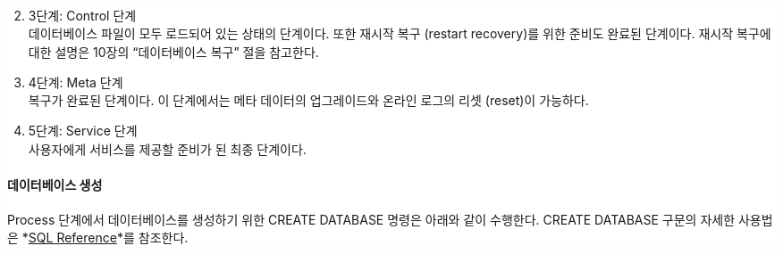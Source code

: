 2.  3단계: Control 단계  
    데이터베이스 파일이 모두 로드되어 있는 상태의 단계이다. 또한 재시작 복구
    (restart recovery)를 위한 준비도 완료된 단계이다. 재시작 복구에 대한 설명은
    10장의 “데이터베이스 복구” 절을 참고한다.

3.  4단계: Meta 단계  
    복구가 완료된 단계이다. 이 단계에서는 메타 데이터의 업그레이드와 온라인
    로그의 리셋 (reset)이 가능하다.

4.  5단계: Service 단계  
    사용자에게 서비스를 제공할 준비가 된 최종 단계이다.

#### 데이터베이스 생성

Process 단계에서 데이터베이스를 생성하기 위한 CREATE DATABASE 명령은 아래와 같이
수행한다. CREATE DATABASE 구문의 자세한 사용법은 *[SQL Reference](https://github.com/ALTIBASE/Documents/blob/master/Manuals/Altibase_7.1/kor/SQL%20Reference.md#create-database)*를 참조한다.
